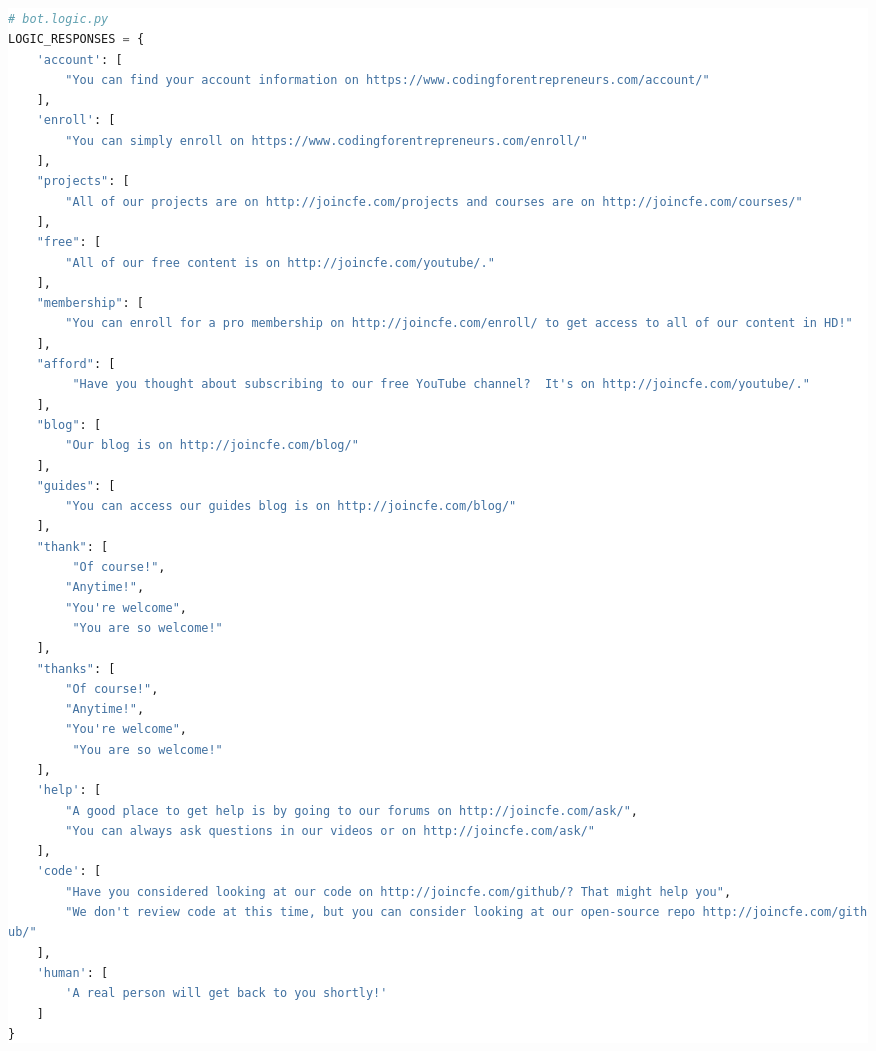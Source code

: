 ```python
# bot.logic.py
LOGIC_RESPONSES = { 
    'account': [
        "You can find your account information on https://www.codingforentrepreneurs.com/account/"
    ], 
    'enroll': [
        "You can simply enroll on https://www.codingforentrepreneurs.com/enroll/"
    ], 
    "projects": [
        "All of our projects are on http://joincfe.com/projects and courses are on http://joincfe.com/courses/"
    ],
    "free": [
        "All of our free content is on http://joincfe.com/youtube/."
    ],
    "membership": [
        "You can enroll for a pro membership on http://joincfe.com/enroll/ to get access to all of our content in HD!"
    ],
    "afford": [
         "Have you thought about subscribing to our free YouTube channel?  It's on http://joincfe.com/youtube/."
    ],
    "blog": [
        "Our blog is on http://joincfe.com/blog/"
    ],
    "guides": [
        "You can access our guides blog is on http://joincfe.com/blog/"
    ],
    "thank": [
         "Of course!",
        "Anytime!",
        "You're welcome",
         "You are so welcome!"
    ],
    "thanks": [
        "Of course!",
        "Anytime!",
        "You're welcome",
         "You are so welcome!"
    ],
    'help': [
        "A good place to get help is by going to our forums on http://joincfe.com/ask/", 
        "You can always ask questions in our videos or on http://joincfe.com/ask/"
    ],
    'code': [
        "Have you considered looking at our code on http://joincfe.com/github/? That might help you",
        "We don't review code at this time, but you can consider looking at our open-source repo http://joincfe.com/github/"
    ],
    'human': [
        'A real person will get back to you shortly!'
    ]
}
```
